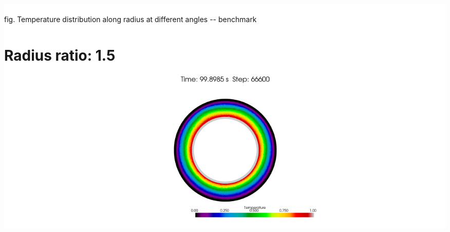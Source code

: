 </br>
fig. Temperature distribution along radius at different angles -- benchmark
</center>

# Radius ratio: 1.5

<center>
<img src="image/natural_convection_ring_ratio_1.5_ra_1e3_cmap.png" width=45%>